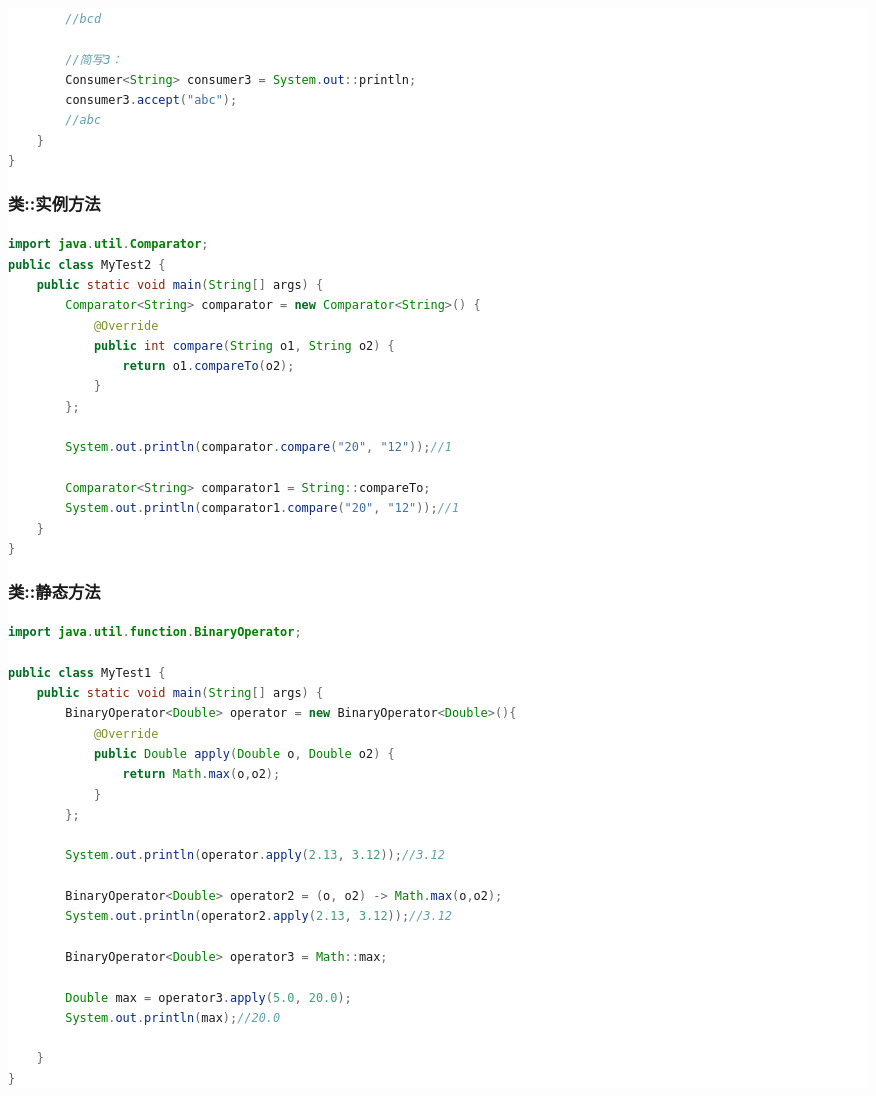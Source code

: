 ```java
        //bcd

        //简写3：
        Consumer<String> consumer3 = System.out::println;
        consumer3.accept("abc");
        //abc
    }
}

```

### 类::实例方法

```java
import java.util.Comparator;
public class MyTest2 {
    public static void main(String[] args) {
        Comparator<String> comparator = new Comparator<String>() {
            @Override
            public int compare(String o1, String o2) {
                return o1.compareTo(o2);
            }
        };

        System.out.println(comparator.compare("20", "12"));//1

        Comparator<String> comparator1 = String::compareTo;
        System.out.println(comparator1.compare("20", "12"));//1
    }
}

```



### 类::静态方法

```java
import java.util.function.BinaryOperator;

public class MyTest1 {
    public static void main(String[] args) {
        BinaryOperator<Double> operator = new BinaryOperator<Double>(){
            @Override
            public Double apply(Double o, Double o2) {
                return Math.max(o,o2);
            }
        };

        System.out.println(operator.apply(2.13, 3.12));//3.12

        BinaryOperator<Double> operator2 = (o, o2) -> Math.max(o,o2);
        System.out.println(operator2.apply(2.13, 3.12));//3.12

        BinaryOperator<Double> operator3 = Math::max;

        Double max = operator3.apply(5.0, 20.0);
        System.out.println(max);//20.0

    }
}

```
